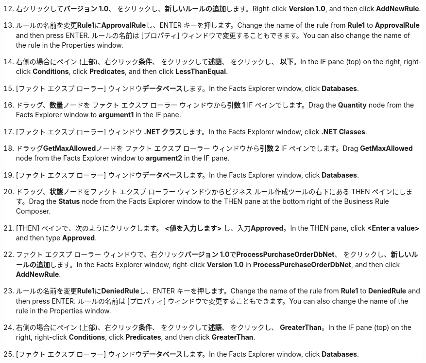12. <span data-ttu-id="4acd8-189">右クリックして**バージョン 1.0**、 をクリックし、**新しいルールの追加**します。</span><span class="sxs-lookup"><span data-stu-id="4acd8-189">Right-click **Version 1.0**, and then click **AddNewRule**.</span></span>  

13. <span data-ttu-id="4acd8-190">ルールの名前を変更**Rule1**に**ApprovalRule**し、ENTER キーを押します。</span><span class="sxs-lookup"><span data-stu-id="4acd8-190">Change the name of the rule from **Rule1** to **ApprovalRule** and then press ENTER.</span></span> <span data-ttu-id="4acd8-191">ルールの名前は [プロパティ] ウィンドウで変更することもできます。</span><span class="sxs-lookup"><span data-stu-id="4acd8-191">You can also change the name of the rule in the Properties window.</span></span>  

14. <span data-ttu-id="4acd8-192">右側の場合にペイン (上部)、右クリック**条件**、 をクリックして**述語**、 をクリックし、 **以下**。</span><span class="sxs-lookup"><span data-stu-id="4acd8-192">In the IF pane (top) on the right, right-click **Conditions**, click **Predicates**, and then click **LessThanEqual**.</span></span>  

15. <span data-ttu-id="4acd8-193">[ファクト エクスプ ローラー] ウィンドウ**データベース**します。</span><span class="sxs-lookup"><span data-stu-id="4acd8-193">In the Facts Explorer window, click **Databases**.</span></span>  

16. <span data-ttu-id="4acd8-194">ドラッグ、**数量**ノードを ファクト エクスプ ローラー ウィンドウから**引数 1** IF ペインでします。</span><span class="sxs-lookup"><span data-stu-id="4acd8-194">Drag the **Quantity** node from the Facts Explorer window to **argument1** in the IF pane.</span></span>  

17. <span data-ttu-id="4acd8-195">[ファクト エクスプ ローラー] ウィンドウ **.NET クラス**します。</span><span class="sxs-lookup"><span data-stu-id="4acd8-195">In the Facts Explorer window, click **.NET Classes**.</span></span>  

18. <span data-ttu-id="4acd8-196">ドラッグ**GetMaxAllowed**ノードを ファクト エクスプ ローラー ウィンドウから**引数 2** IF ペインでします。</span><span class="sxs-lookup"><span data-stu-id="4acd8-196">Drag **GetMaxAllowed** node from the Facts Explorer window to **argument2** in the IF pane.</span></span>  

19. <span data-ttu-id="4acd8-197">[ファクト エクスプ ローラー] ウィンドウ**データベース**します。</span><span class="sxs-lookup"><span data-stu-id="4acd8-197">In the Facts Explorer window, click **Databases**.</span></span>  

20. <span data-ttu-id="4acd8-198">ドラッグ、**状態**ノードをファクト エクスプ ローラー ウィンドウからビジネス ルール作成ツールの右下にある THEN ペインにします。</span><span class="sxs-lookup"><span data-stu-id="4acd8-198">Drag the **Status** node from the Facts Explorer window to the THEN pane at the bottom right of the Business Rule Composer.</span></span>  

21. <span data-ttu-id="4acd8-199">[THEN] ペインで、次のようにクリックします。 **\<値を入力します\>** し、入力**Approved**。</span><span class="sxs-lookup"><span data-stu-id="4acd8-199">In the THEN pane, click **\<Enter a value\>** and then type **Approved**.</span></span>  

22. <span data-ttu-id="4acd8-200">ファクト エクスプ ローラー ウィンドウで、右クリック**バージョン 1.0**で**ProcessPurchaseOrderDbNet**、 をクリックし、**新しいルールの追加**します。</span><span class="sxs-lookup"><span data-stu-id="4acd8-200">In the Facts Explorer window, right-click **Version 1.0** in **ProcessPurchaseOrderDbNet**, and then click **AddNewRule**.</span></span>  

23. <span data-ttu-id="4acd8-201">ルールの名前を変更**Rule1**に**DeniedRule**し、ENTER キーを押します。</span><span class="sxs-lookup"><span data-stu-id="4acd8-201">Change the name of the rule from **Rule1** to **DeniedRule** and then press ENTER.</span></span> <span data-ttu-id="4acd8-202">ルールの名前は [プロパティ] ウィンドウで変更することもできます。</span><span class="sxs-lookup"><span data-stu-id="4acd8-202">You can also change the name of the rule in the Properties window.</span></span>  

24. <span data-ttu-id="4acd8-203">右側の場合にペイン (上部)、右クリック**条件**、 をクリックして**述語**、 をクリックし、 **GreaterThan**。</span><span class="sxs-lookup"><span data-stu-id="4acd8-203">In the IF pane (top) on the right, right-click **Conditions**, click **Predicates**, and then click **GreaterThan**.</span></span>  

25. <span data-ttu-id="4acd8-204">[ファクト エクスプ ローラー] ウィンドウ**データベース**します。</span><span class="sxs-lookup"><span data-stu-id="4acd8-204">In the Facts Explorer window, click **Databases**.</span></span>  

